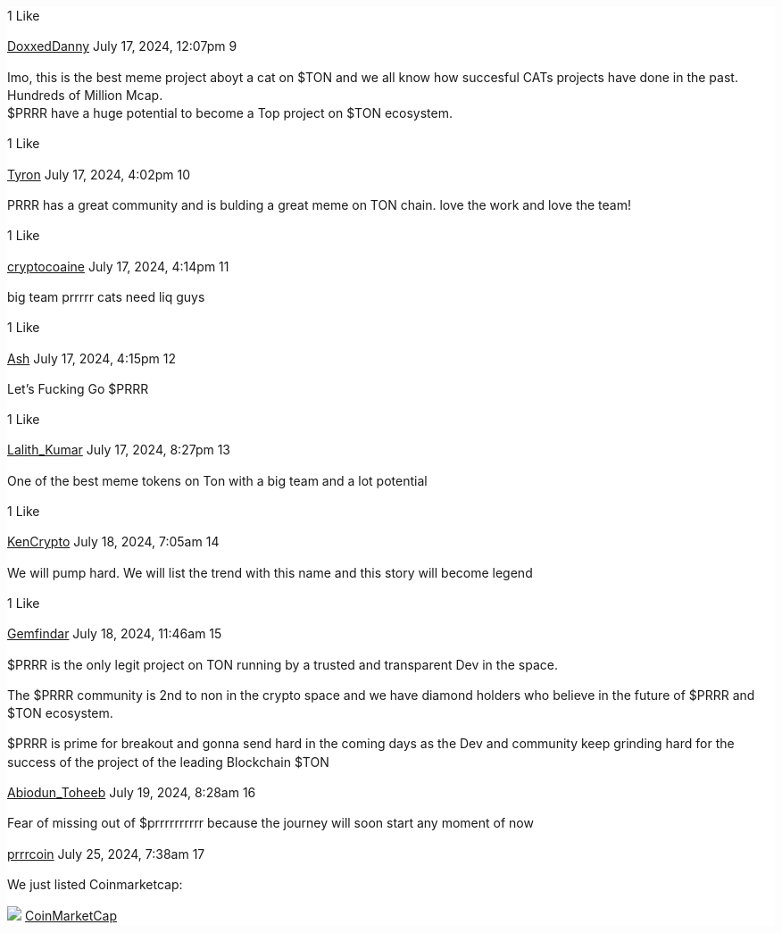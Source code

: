   1 Like

[DoxxedDanny](https://tonresear.ch/u/DoxxedDanny) July 17, 2024, 12:07pm  9

Imo, this is the best meme project aboyt a cat on $TON and we all know how succesful CATs projects have done in the past. Hundreds of Million Mcap.  
$PRRR have a huge potential to become a Top project on $TON ecosystem.

  1 Like

[Tyron](https://tonresear.ch/u/Tyron) July 17, 2024, 4:02pm  10

PRRR has a great community and is bulding a great meme on TON chain. love the work and love the team!

  1 Like

[cryptocoaine](https://tonresear.ch/u/cryptocoaine) July 17, 2024, 4:14pm  11

big team prrrrr cats need liq guys

  1 Like

[Ash](https://tonresear.ch/u/Ash) July 17, 2024, 4:15pm  12

Let’s Fucking Go $PRRR

  1 Like

[Lalith\_Kumar](https://tonresear.ch/u/Lalith_Kumar) July 17, 2024, 8:27pm  13

One of the best meme tokens on Ton with a big team and a lot potential

  1 Like

[KenCrypto](https://tonresear.ch/u/KenCrypto) July 18, 2024, 7:05am  14

We will pump hard. We will list the trend with this name and this story will become legend

  1 Like

[Gemfindar](https://tonresear.ch/u/Gemfindar) July 18, 2024, 11:46am  15

$PRRR is the only legit project on TON running by a trusted and transparent Dev in the space.

The $PRRR community is 2nd to non in the crypto space and we have diamond holders who believe in the future of $PRRR and $TON ecosystem.

$PRRR is prime for breakout and gonna send hard in the coming days as the Dev and community keep grinding hard for the success of the project of the leading Blockchain $TON

 

[Abiodun\_Toheeb](https://tonresear.ch/u/Abiodun_Toheeb) July 19, 2024, 8:28am  16

Fear of missing out of $prrrrrrrrrr because the journey will soon start any moment of now

 

[prrrcoin](https://tonresear.ch/u/prrrcoin) July 25, 2024, 7:38am  17

We just listed Coinmarketcap:

![](https://tonresear.ch/uploads/default/original/2X/2/21d67f39db01a92413acbd4c2f61e36d01572927.png) [CoinMarketCap](https://coinmarketcap.com/currencies/cats-are-liquidity/)
